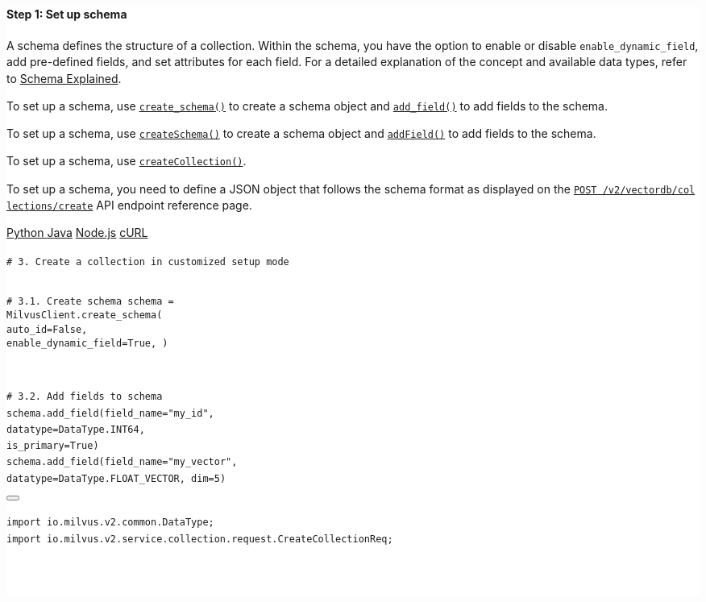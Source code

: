 <h4 id="Step-1-Set-up-schema" class="common-anchor-header">Step 1: Set up schema</h4><p>A schema defines the structure of a collection. Within the schema, you have the option to enable or disable <code translate="no">enable_dynamic_field</code>, add pre-defined fields, and set attributes for each field. For a detailed explanation of the concept and available data types, refer to <a href="/docs/de/schema.md">Schema Explained</a>.</p>
<div class="language-python">
<p>To set up a schema, use <a href="https://milvus.io/api-reference/pymilvus/v2.4.x/MilvusClient/Collections/create_schema.md"><code translate="no">create_schema()</code></a> to create a schema object and <a href="https://milvus.io/api-reference/pymilvus/v2.4.x/MilvusClient/CollectionSchema/add_field.md"><code translate="no">add_field()</code></a> to add fields to the schema.</p>
</div>
<div class="language-java">
<p>To set up a schema, use <a href="https://milvus.io/api-reference/java/v2.4.x/v2/Collections/createSchema.md"><code translate="no">createSchema()</code></a> to create a schema object and <a href="https://milvus.io/api-reference/java/v2.4.x/v2/CollectionSchema/addField.md"><code translate="no">addField()</code></a> to add fields to the schema.</p>
</div>
<div class="language-javascript">
<p>To set up a schema, use <a href="https://milvus.io/api-reference/node/v2.4.x/Collections/createCollection.md"><code translate="no">createCollection()</code></a>.</p>
</div>
<div class="language-shell">
<p>To set up a schema, you need to define a JSON object that follows the schema format as displayed on the <a href="https://milvus.io/api-reference/restful/v2.4.x/v2/Collection%20(v2)/Create.md"><code translate="no">POST /v2/vectordb/collections/create</code></a> API endpoint reference page.</p>
</div>
<div class="multipleCode">
  <a href="#python">Python </a>
  <a href="#java">Java</a>
  <a href="#javascript">Node.js</a>
  <a href="#shell">cURL</a>
</div>
<pre><code translate="no" class="language-python"><span class="hljs-comment"># 3. Create a collection in customized setup mode</span>

<span class="hljs-comment"># 3.1. Create schema</span>
schema = MilvusClient.create_schema(
    auto_id=<span class="hljs-literal">False</span>,
    enable_dynamic_field=<span class="hljs-literal">True</span>,
)

<span class="hljs-comment"># 3.2. Add fields to schema</span>
schema.add_field(field_name=<span class="hljs-string">&quot;my_id&quot;</span>, datatype=DataType.INT64, is_primary=<span class="hljs-literal">True</span>)
schema.add_field(field_name=<span class="hljs-string">&quot;my_vector&quot;</span>, datatype=DataType.FLOAT_VECTOR, dim=<span class="hljs-number">5</span>)
<button class="copy-code-btn"></button></code></pre>
<pre><code translate="no" class="language-java"><span class="hljs-keyword">import</span> io.milvus.v2.common.DataType;
<span class="hljs-keyword">import</span> io.milvus.v2.service.collection.request.CreateCollectionReq;
